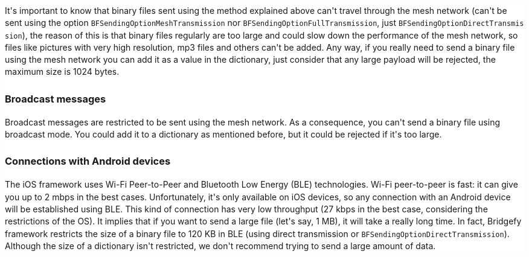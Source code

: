 It's important to know that binary files sent using the method explained above can't travel through the mesh network (can't be sent using the option `BFSendingOptionMeshTransmission` nor `BFSendingOptionFullTransmission`, just `BFSendingOptionDirectTransmission`), the reason of this is that binary files regularly are too large and could slow down the performance of the mesh network, so files like pictures with very high resolution, mp3 files and others can't be added. Any way, if you really need to send a binary file using the mesh network you can add it as a value in the dictionary, just consider that any large payload will be rejected, the maximum size is 1024 bytes.

### Broadcast messages

Broadcast messages are restricted to be sent using the mesh network. As a consequence, you can't send a binary file using broadcast mode. You could add it to a dictionary as mentioned before, but it could be rejected if it's too large.

### Connections with Android devices

The iOS framework uses Wi-Fi Peer-to-Peer and Bluetooth Low Energy (BLE) technologies. Wi-Fi peer-to-peer is fast: it can give you up to 2 mbps in the best cases. Unfortunately, it's only available on iOS devices, so any connection with an Android device will be established using BLE. This kind of connection has very low throughput (27 kbps in the best case, considering the restrictions of the OS). It implies that if you want to send a large file (let's say, 1 MB), it will take a really long time. In fact, Bridgefy framework restricts the size of a binary file to 120 KB in BLE (using direct transmission or `BFSendingOptionDirectTransmission`). Although the size of a dictionary isn't restricted, we don't recommend trying to send a large amount of data.

[ADD_KEY]: https://confluence.atlassian.com/bitbucket/set-up-ssh-for-git-728138079.html
[BRIDGEFY_WEB]: https://bridgefy.me/download-bridgefy.php
[BRIDGEFY_DIST]: https://bitbucket.org/bridgefy/bridgefy-ios-dist/
[BRIDGING_HEADER]: https://developer.apple.com/library/content/documentation/Swift/Conceptual/BuildingCocoaApps/MixandMatch.html

